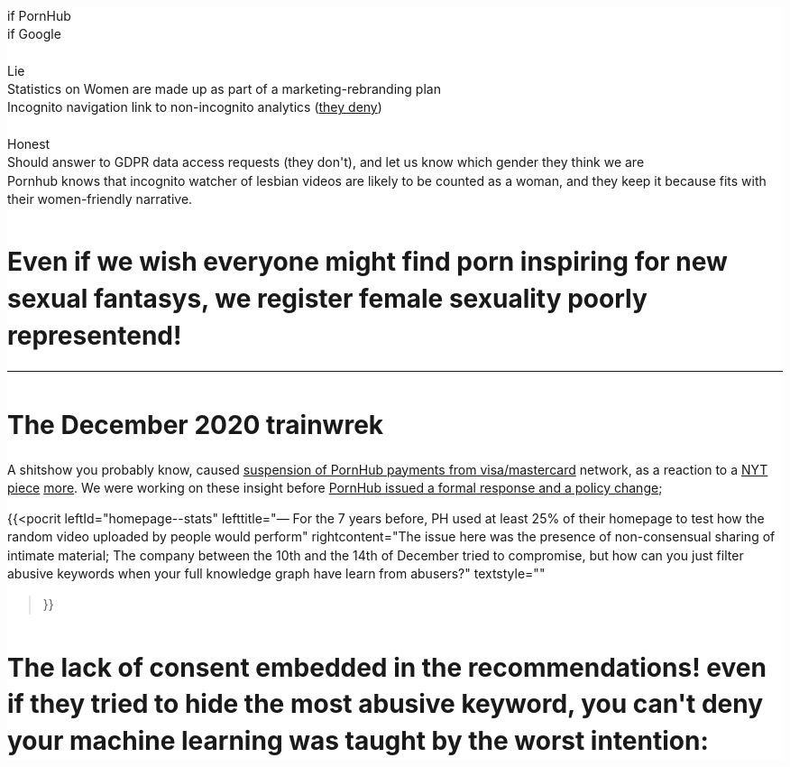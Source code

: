 <div class="row">
    <div class="col-2"></div>
    <div class="col-5 big text-center">if PornHub</div>
    <div class="col-5 big text-center lastcolumn">if Google</div>
</div>
<div class="row">
    <div class="col-2 big"><br>Lie</div>
    <div class="col-5 core">Statistics on Women are made up as part of a marketing-rebranding plan</div>
    <div class="col-5 core lastcolumn">Incognito navigation link to non-incognito analytics (<a href="https://www.bbc.com/news/business-52887340" target=_blank>they deny</a>)</div>
</div>
<div class="row">
    <div class="col-2 big lastrow"><br>Honest</div>
    <div class="col-5 core lastrow">Should answer to GDPR data access requests (they don't), and let us know which gender they think we are</div>
    <div class="col-5 core lastcolumn lastrow">Pornhub knows that incognito watcher of lesbian videos are likely to be counted as a woman, and they keep it because fits with their women-friendly narrative.</div>
</div>

# Even if we wish everyone might find porn inspiring for new sexual fantasys, we register female sexuality poorly representend!


---
# The December 2020 trainwrek 

A shitshow you probably know, caused [suspension of PornHub payments from visa/mastercard](https://www.reuters.com/article/us-pornhub-mastercard/mastercard-to-stop-processing-payments-on-pornhub-cites-unlawful-content-idUSKBN28K30C) network, as a reaction to a [NYT piece](https://www.nytimes.com/2020/12/04/opinion/sunday/pornhub-rape-trafficking.html) [more](https://static.nytimes.com/email-content/NK_sample.html). We were working on these insight before [PornHub issued a formal response and a policy change](https://help.pornhub.com/hc/en-us/categories/360002934613); 

{{<pocrit
    leftId="homepage--stats"
    lefttitle="— For the 7 years before, PH used at least 25% of their homepage to test how the random video uploaded by people would perform"
    rightcontent="The issue here was the presence of non-consensual sharing of intimate material; The company between the 10th and the 14th of December tried to compromise, but how can you just filter abusive keywords when your full knowledge graph have learn from abusers?"
    textstyle=""
>}}

# The lack of consent embedded in the recommendations! even if they tried to hide the most abusive keyword, you can't deny your machine learning was taught by the worst intention:

